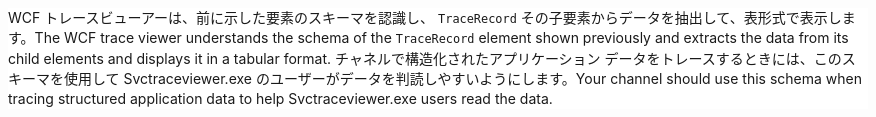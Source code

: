  <span data-ttu-id="ada25-311">WCF トレースビューアーは、前に示した要素のスキーマを認識し、 `TraceRecord` その子要素からデータを抽出して、表形式で表示します。</span><span class="sxs-lookup"><span data-stu-id="ada25-311">The WCF trace viewer understands the schema of the `TraceRecord` element shown previously and extracts the data from its child elements and displays it in a tabular format.</span></span> <span data-ttu-id="ada25-312">チャネルで構造化されたアプリケーション データをトレースするときには、このスキーマを使用して Svctraceviewer.exe のユーザーがデータを判読しやすいようにします。</span><span class="sxs-lookup"><span data-stu-id="ada25-312">Your channel should use this schema when tracing structured application data to help Svctraceviewer.exe users read the data.</span></span>
